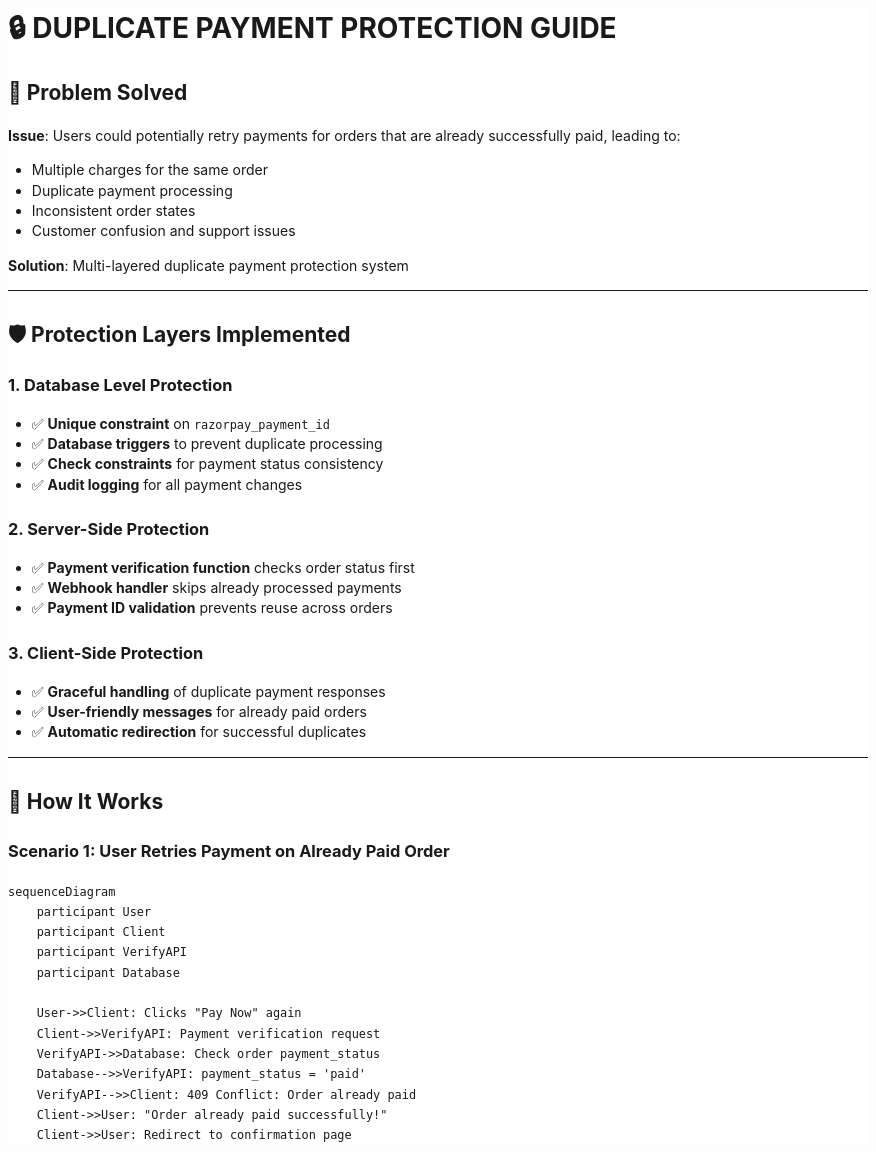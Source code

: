 # 🔒 **DUPLICATE PAYMENT PROTECTION GUIDE**

## 🎯 **Problem Solved**

**Issue**: Users could potentially retry payments for orders that are already successfully paid, leading to:
- Multiple charges for the same order
- Duplicate payment processing
- Inconsistent order states
- Customer confusion and support issues

**Solution**: Multi-layered duplicate payment protection system

---

## 🛡️ **Protection Layers Implemented**

### **1. Database Level Protection**
- ✅ **Unique constraint** on `razorpay_payment_id` 
- ✅ **Database triggers** to prevent duplicate processing
- ✅ **Check constraints** for payment status consistency
- ✅ **Audit logging** for all payment changes

### **2. Server-Side Protection**
- ✅ **Payment verification function** checks order status first
- ✅ **Webhook handler** skips already processed payments
- ✅ **Payment ID validation** prevents reuse across orders

### **3. Client-Side Protection**
- ✅ **Graceful handling** of duplicate payment responses
- ✅ **User-friendly messages** for already paid orders
- ✅ **Automatic redirection** for successful duplicates

---

## 🔧 **How It Works**

### **Scenario 1: User Retries Payment on Already Paid Order**

```mermaid
sequenceDiagram
    participant User
    participant Client
    participant VerifyAPI
    participant Database
    
    User->>Client: Clicks "Pay Now" again
    Client->>VerifyAPI: Payment verification request
    VerifyAPI->>Database: Check order payment_status
    Database-->>VerifyAPI: payment_status = 'paid'
    VerifyAPI-->>Client: 409 Conflict: Order already paid
    Client->>User: "Order already paid successfully!"
    Client->>User: Redirect to confirmation page
```
